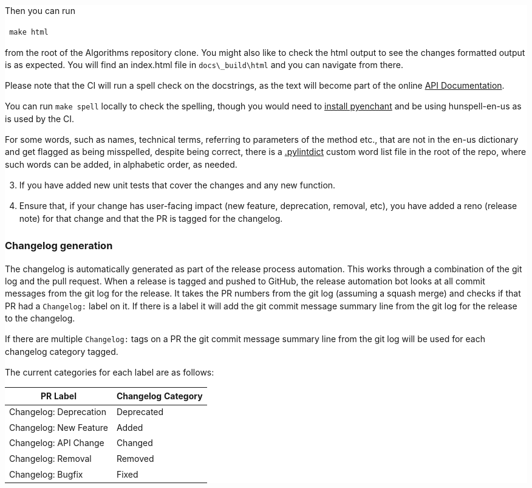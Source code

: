   Then you can run
   ```shell script
    make html
   ```
   from the root of the Algorithms repository clone. You might also like to check the html output
   to see the changes formatted output is as expected. You will find an index.html
   file in `docs\_build\html` and you can navigate from there.
   
   Please note that the CI will run a spell check on the docstrings, as the text will
   become part of the online [API Documentation](https://qiskit.org/documentation/).
   
   You can run `make spell` locally to check the spelling, though you would need to
   [install pyenchant](https://pyenchant.github.io/pyenchant/install.html) and be using
   hunspell-en-us as is used by the CI. 
   
   For some words, such as names, technical terms, referring to parameters of the method etc., 
   that are not in the en-us dictionary and get flagged as being misspelled, despite being correct,
   there is a [.pylintdict](./.pylintdict) custom word list file in the root of the repo,
   where such words can be added, in alphabetic order, as needed.
   
3. If you have added new unit tests that cover the changes and any new function.
   
4. Ensure that, if your change has user-facing impact (new feature,
   deprecation, removal, etc), you have added a reno (release note) for
   that change and that the PR is tagged for the changelog.

[//]: # (5. Ensure all code, including unit tests, has the copyright header. The copyright)

[//]: # (   date will be checked by CI build. The format of the date&#40;s&#41; is _year of creation,)

[//]: # (   last year changed_. So for example:)

[//]: # (   )
[//]: # (   > \# &#40;C&#41; Copyright IBM 2018, 2021.)

[//]: # ()
[//]: # (   If the _year of creation_ is the same as _last year changed_ then only)

[//]: # (   one date is needed, for example:)

[//]: # ()
[//]: # (   > \# &#40;C&#41; Copyright IBM 2021.)

[//]: # (                                                                                                                                                                                                 )
[//]: # (   If code is changed in a file make sure the copyright includes the current year.)

[//]: # (   If there is just one date and it's a prior year then add the current year as the 2nd date, )

[//]: # (   otherwise simply change the 2nd date to the current year. The _year of creation_ date is)

[//]: # (   never changed.)

### Changelog generation

The changelog is automatically generated as part of the release process
automation. This works through a combination of the git log and the pull
request. When a release is tagged and pushed to GitHub, the release automation
bot looks at all commit messages from the git log for the release. It takes the
PR numbers from the git log (assuming a squash merge) and checks if that PR had
a `Changelog:` label on it. If there is a label it will add the git commit
message summary line from the git log for the release to the changelog.

If there are multiple `Changelog:` tags on a PR the git commit message summary
line from the git log will be used for each changelog category tagged.

The current categories for each label are as follows:

| PR Label               | Changelog Category |
| -----------------------|--------------------|
| Changelog: Deprecation | Deprecated         |
| Changelog: New Feature | Added              |
| Changelog: API Change  | Changed            |
| Changelog: Removal     | Removed            |
| Changelog: Bugfix      | Fixed              |


[//]: # (The release automation processes will be triggered by the new tag and perform)
[//]: # (the following steps:)
[//]: # (1.  Create a stable branch for the new minor version from the release tag)
[//]: # (    on the `main` branch)
[//]: # (2.  Build and upload binary wheels to pypi)
[//]: # (3.  Create a github release page with a generated changelog)
[//]: # (4.  Generate a PR on the meta-repository to bump the terra version and)
[//]: # (    meta-package version.)
[//]: # (## Dealing with the git blame ignore list)
[//]: # (In the qiskit-algorithms repository we maintain a list of commits for git blame)
[//]: # (to ignore. This is mostly commits that are code style changes that don't)
[//]: # (change the functionality but just change the code formatting &#40;for example,)
[//]: # (when we migrated to use black for code formatting&#41;. This file,)
[//]: # (`.git-blame-ignore-revs` just contains a list of commit SHA1s you can tell git)
[//]: # (to ignore when using the `git blame` command. This can be done one time)
[//]: # (with something like)
[//]: # (```)
[//]: # (git blame --ignore-revs-file .git-blame-ignore-revs qiskit_algorithms/version.py)
[//]: # (```)
[//]: # (from the root of the repository. If you'd like to enable this by default you)
[//]: # (can update your local repository's configuration with:)
[//]: # (```)
[//]: # (git config blame.ignoreRevsFile .git-blame-ignore-revs)
[//]: # (```)
[//]: # (which will update your local repositories configuration to use the ignore list)
[//]: # (by default.)